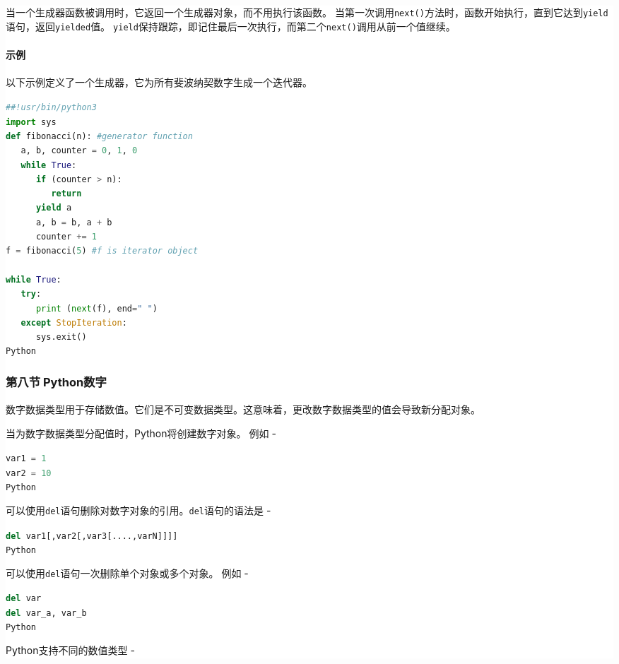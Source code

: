 当一个生成器函数被调用时，它返回一个生成器对象，而不用执行该函数。 当第一次调用`next()`方法时，函数开始执行，直到它达到`yield`语句，返回`yielded`值。 `yield`保持跟踪，即记住最后一次执行，而第二个`next()`调用从前一个值继续。

#### 示例

以下示例定义了一个生成器，它为所有斐波纳契数字生成一个迭代器。

```python
##!usr/bin/python3
import sys
def fibonacci(n): #generator function
   a, b, counter = 0, 1, 0
   while True:
      if (counter > n): 
         return
      yield a
      a, b = b, a + b
      counter += 1
f = fibonacci(5) #f is iterator object

while True:
   try:
      print (next(f), end=" ")
   except StopIteration:
      sys.exit()
Python
```

### 第八节  Python数字

数字数据类型用于存储数值。它们是不可变数据类型。这意味着，更改数字数据类型的值会导致新分配对象。

当为数字数据类型分配值时，Python将创建数字对象。 例如 -

```python
var1 = 1
var2 = 10
Python
```

可以使用`del`语句删除对数字对象的引用。`del`语句的语法是 -

```python
del var1[,var2[,var3[....,varN]]]]
Python
```

可以使用`del`语句一次删除单个对象或多个对象。 例如 -

```python
del var
del var_a, var_b
Python
```

Python支持不同的数值类型 -
